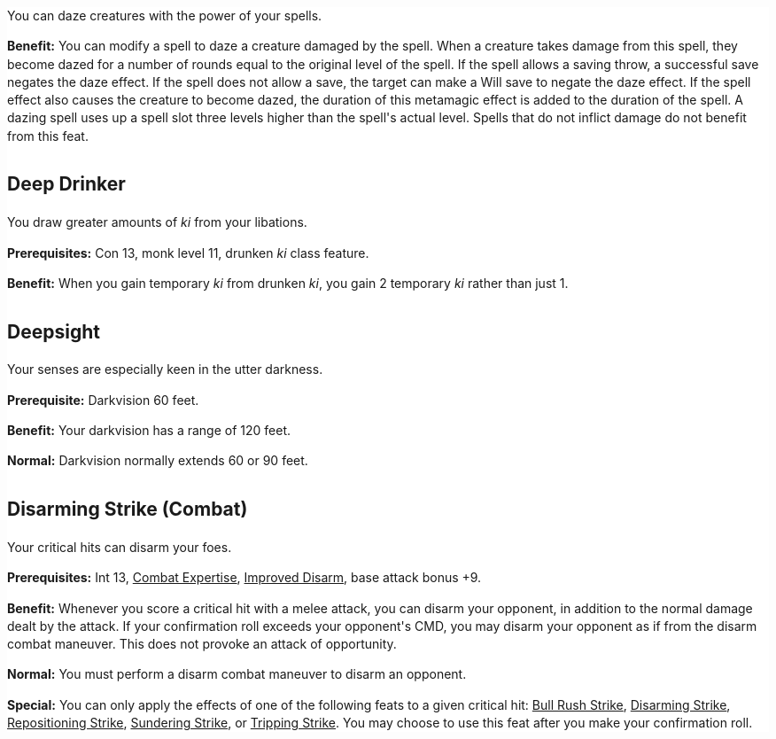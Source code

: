 You can daze creatures with the power of your spells.

**Benefit:** You can modify a spell to daze a creature damaged by the
spell. When a creature takes damage from this spell, they become dazed
for a number of rounds equal to the original level of the spell. If the
spell allows a saving throw, a successful save negates the daze effect.
If the spell does not allow a save, the target can make a Will save to
negate the daze effect. If the spell effect also causes the creature to
become dazed, the duration of this metamagic effect is added to the
duration of the spell. A dazing spell uses up a spell slot three levels
higher than the spell's actual level. Spells that do not inflict damage
do not benefit from this feat.

Deep Drinker
------------

You draw greater amounts of *ki* from your libations.

**Prerequisites:** Con 13, monk level 11, drunken *ki* class feature.

**Benefit:** When you gain temporary *ki* from drunken *ki*, you gain 2
temporary *ki* rather than just 1.

Deepsight
---------

Your senses are especially keen in the utter darkness.

**Prerequisite:** Darkvision 60 feet.

**Benefit:** Your darkvision has a range of 120 feet.

**Normal:** Darkvision normally extends 60 or 90 feet.

Disarming Strike (Combat)
-------------------------

Your critical hits can disarm your foes.

**Prerequisites:** Int 13, [Combat
Expertise](../feats.html#_combat-expertise), [Improved
Disarm](../feats.html#_improved-disarm), base attack bonus +9.

**Benefit:** Whenever you score a critical hit with a melee attack, you
can disarm your opponent, in addition to the normal damage dealt by the
attack. If your confirmation roll exceeds your opponent's CMD, you may
disarm your opponent as if from the disarm combat maneuver. This does
not provoke an attack of opportunity.

**Normal:** You must perform a disarm combat maneuver to disarm an
opponent.

**Special:** You can only apply the effects of one of the following
feats to a given critical hit: [Bull Rush Strike](#bull-rush-strike),
[Disarming Strike](#disarming-strike), [Repositioning
Strike](#repositioning-strike), [Sundering Strike](#sundering-strike),
or [Tripping Strike](#tripping-strike). You may choose to use this feat
after you make your confirmation roll.
